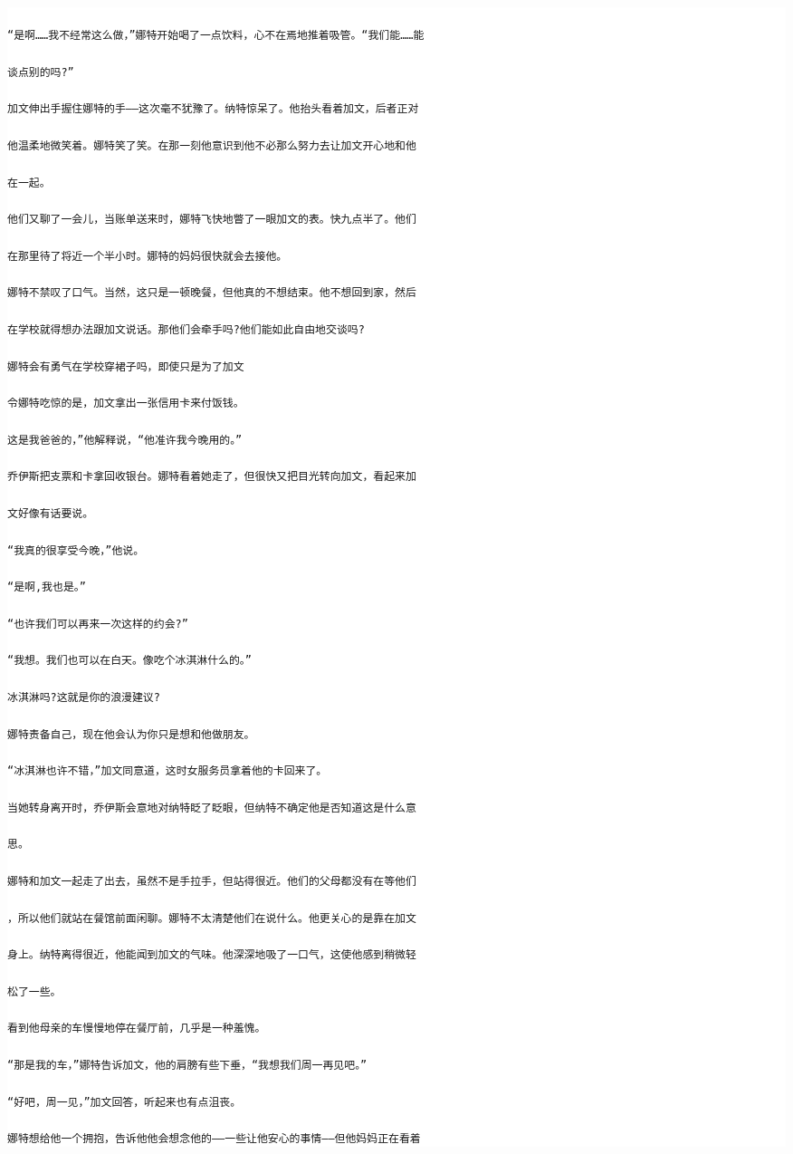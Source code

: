 ~~~~~~~~~~~~梦中

“是啊……我不经常这么做，”娜特开始喝了一点饮料，心不在焉地推着吸管。“我们能……能

谈点别的吗?”

加文伸出手握住娜特的手——这次毫不犹豫了。纳特惊呆了。他抬头看着加文，后者正对

他温柔地微笑着。娜特笑了笑。在那一刻他意识到他不必那么努力去让加文开心地和他

在一起。

他们又聊了一会儿，当账单送来时，娜特飞快地瞥了一眼加文的表。快九点半了。他们

在那里待了将近一个半小时。娜特的妈妈很快就会去接他。

娜特不禁叹了口气。当然，这只是一顿晚餐，但他真的不想结束。他不想回到家，然后

在学校就得想办法跟加文说话。那他们会牵手吗?他们能如此自由地交谈吗?

娜特会有勇气在学校穿裙子吗，即使只是为了加文

令娜特吃惊的是，加文拿出一张信用卡来付饭钱。

这是我爸爸的，”他解释说，“他准许我今晚用的。”

乔伊斯把支票和卡拿回收银台。娜特看着她走了，但很快又把目光转向加文，看起来加

文好像有话要说。

“我真的很享受今晚，”他说。

“是啊,我也是。”

“也许我们可以再来一次这样的约会?”

“我想。我们也可以在白天。像吃个冰淇淋什么的。”

冰淇淋吗?这就是你的浪漫建议?

娜特责备自己，现在他会认为你只是想和他做朋友。

“冰淇淋也许不错，”加文同意道，这时女服务员拿着他的卡回来了。

当她转身离开时，乔伊斯会意地对纳特眨了眨眼，但纳特不确定他是否知道这是什么意

思。

娜特和加文一起走了出去，虽然不是手拉手，但站得很近。他们的父母都没有在等他们

，所以他们就站在餐馆前面闲聊。娜特不太清楚他们在说什么。他更关心的是靠在加文

身上。纳特离得很近，他能闻到加文的气味。他深深地吸了一口气，这使他感到稍微轻

松了一些。

看到他母亲的车慢慢地停在餐厅前，几乎是一种羞愧。

“那是我的车，”娜特告诉加文，他的肩膀有些下垂，“我想我们周一再见吧。”

“好吧，周一见，”加文回答，听起来也有点沮丧。

娜特想给他一个拥抱，告诉他他会想念他的——一些让他安心的事情——但他妈妈正在看着

~~~~~~~~~~~~